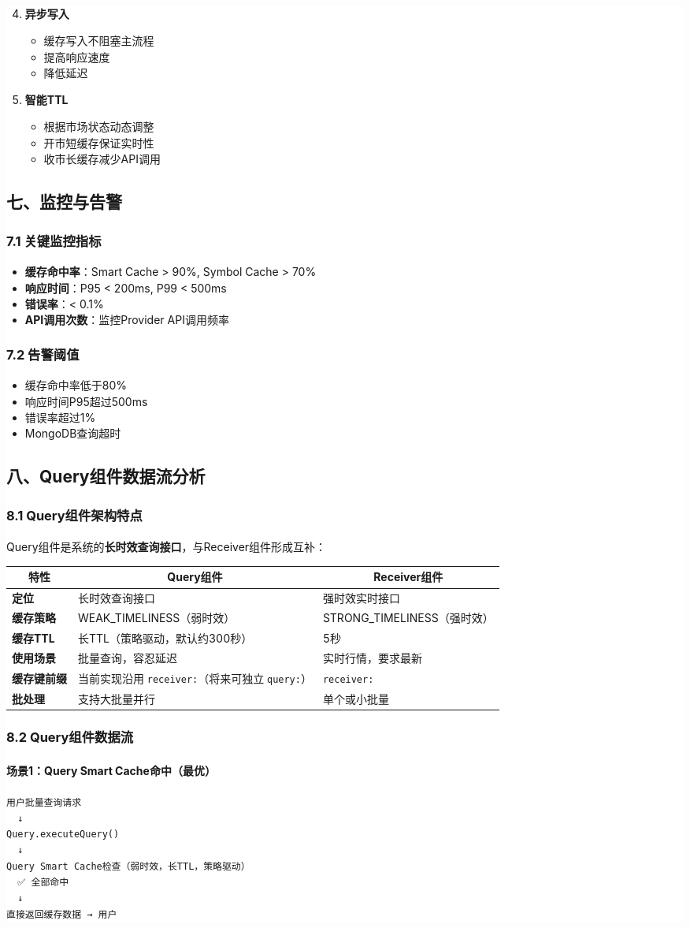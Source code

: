 4. **异步写入**
   - 缓存写入不阻塞主流程
   - 提高响应速度
   - 降低延迟

5. **智能TTL**
   - 根据市场状态动态调整
   - 开市短缓存保证实时性
   - 收市长缓存减少API调用

## 七、监控与告警

### 7.1 关键监控指标

- **缓存命中率**：Smart Cache > 90%, Symbol Cache > 70%
- **响应时间**：P95 < 200ms, P99 < 500ms
- **错误率**：< 0.1%
- **API调用次数**：监控Provider API调用频率

### 7.2 告警阈值

- 缓存命中率低于80%
- 响应时间P95超过500ms
- 错误率超过1%
- MongoDB查询超时

## 八、Query组件数据流分析

### 8.1 Query组件架构特点

Query组件是系统的**长时效查询接口**，与Receiver组件形成互补：

| 特性 | Query组件 | Receiver组件 |
|-----|----------|-------------|
| **定位** | 长时效查询接口 | 强时效实时接口 |
| **缓存策略** | WEAK_TIMELINESS（弱时效） | STRONG_TIMELINESS（强时效） |
| **缓存TTL** | 长TTL（策略驱动，默认约300秒） | 5秒 |
| **使用场景** | 批量查询，容忍延迟 | 实时行情，要求最新 |
| **缓存键前缀** | 当前实现沿用 `receiver:`（将来可独立 `query:`） | `receiver:` |
| **批处理** | 支持大批量并行 | 单个或小批量 |

### 8.2 Query组件数据流

#### 场景1：Query Smart Cache命中（最优）

```
用户批量查询请求
  ↓
Query.executeQuery()
  ↓
Query Smart Cache检查（弱时效，长TTL，策略驱动）
  ✅ 全部命中
  ↓
直接返回缓存数据 → 用户
```
